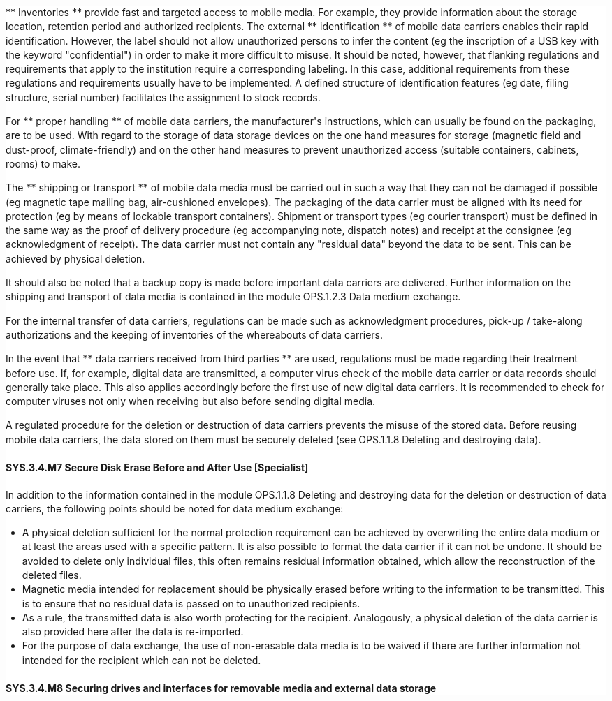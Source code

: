 ** Inventories ** provide fast and targeted access to mobile media. For example, they provide information about the storage location, retention period and authorized recipients.
The external ** identification ** of mobile data carriers enables their rapid identification. However, the label should not allow unauthorized persons to infer the content (eg the inscription of a USB key with the keyword "confidential") in order to make it more difficult to misuse. It should be noted, however, that flanking regulations and requirements that apply to the institution require a corresponding labeling. In this case, additional requirements from these regulations and requirements usually have to be implemented. A defined structure of identification features (eg date, filing structure, serial number) facilitates the assignment to stock records.

For ** proper handling ** of mobile data carriers, the manufacturer's instructions, which can usually be found on the packaging, are to be used. With regard to the storage of data storage devices on the one hand measures for storage (magnetic field and dust-proof, climate-friendly) and on the other hand measures to prevent unauthorized access (suitable containers, cabinets, rooms) to make.

The ** shipping or transport ** of mobile data media must be carried out in such a way that they can not be damaged if possible (eg magnetic tape mailing bag, air-cushioned envelopes). The packaging of the data carrier must be aligned with its need for protection (eg by means of lockable transport containers). Shipment or transport types (eg courier transport) must be defined in the same way as the proof of delivery procedure (eg accompanying note, dispatch notes) and receipt at the consignee (eg acknowledgment of receipt). The data carrier must not contain any "residual data" beyond the data to be sent. This can be achieved by physical deletion.

It should also be noted that a backup copy is made before important data carriers are delivered. Further information on the shipping and transport of data media is contained in the module OPS.1.2.3 Data medium exchange.

For the internal transfer of data carriers, regulations can be made such as acknowledgment procedures, pick-up / take-along authorizations and the keeping of inventories of the whereabouts of data carriers.

In the event that ** data carriers received from third parties ** are used, regulations must be made regarding their treatment before use. If, for example, digital data are transmitted, a computer virus check of the mobile data carrier or data records should generally take place. This also applies accordingly before the first use of new digital data carriers. It is recommended to check for computer viruses not only when receiving but also before sending digital media.

A regulated procedure for the deletion or destruction of data carriers prevents the misuse of the stored data. Before reusing mobile data carriers, the data stored on them must be securely deleted (see OPS.1.1.8 Deleting and destroying data).

#### SYS.3.4.M7 Secure Disk Erase Before and After Use [Specialist]

In addition to the information contained in the module OPS.1.1.8 Deleting and destroying data for the deletion or destruction of data carriers, the following points should be noted for data medium exchange:

* A physical deletion sufficient for the normal protection requirement can be achieved by overwriting the entire data medium or at least the areas used with a specific pattern. It is also possible to format the data carrier if it can not be undone. It should be avoided to delete only individual files, this often remains residual information obtained, which allow the reconstruction of the deleted files.
* Magnetic media intended for replacement should be physically erased before writing to the information to be transmitted. This is to ensure that no residual data is passed on to unauthorized recipients.
* As a rule, the transmitted data is also worth protecting for the recipient. Analogously, a physical deletion of the data carrier is also provided here after the data is re-imported.
* For the purpose of data exchange, the use of non-erasable data media is to be waived if there are further information not intended for the recipient which can not be deleted.
#### SYS.3.4.M8 Securing drives and interfaces for removable media and external data storage
